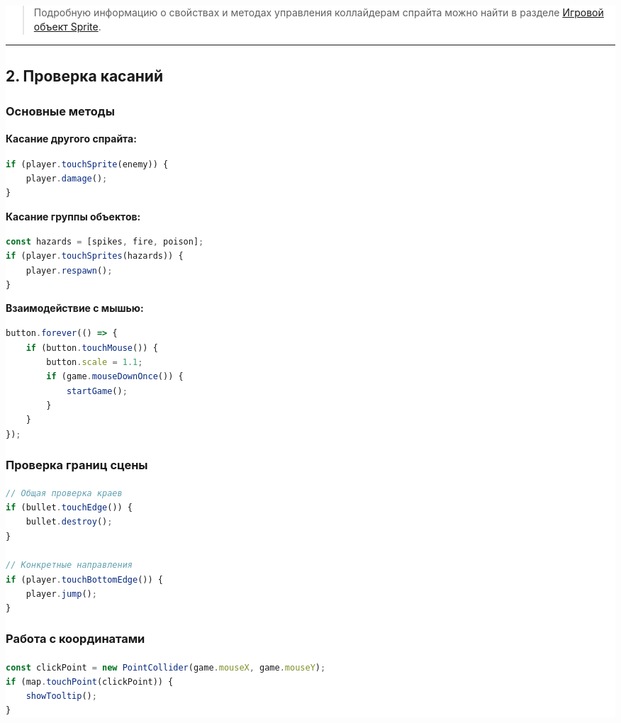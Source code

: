 > Подробную информацию о свойствах и методах управления коллайдерам спрайта можно найти в разделе [Игровой объект Sprite](sprite.md#коллайдеры).

---

## 2. Проверка касаний

### Основные методы

**Касание другого спрайта:**
```javascript
if (player.touchSprite(enemy)) {
    player.damage();
}
```

**Касание группы объектов:**
```javascript
const hazards = [spikes, fire, poison];
if (player.touchSprites(hazards)) {
    player.respawn();
}
```

**Взаимодействие с мышью:**
```javascript
button.forever(() => {
    if (button.touchMouse()) {
        button.scale = 1.1;
        if (game.mouseDownOnce()) {
            startGame();
        }
    }
});
```

### Проверка границ сцены

```javascript
// Общая проверка краев
if (bullet.touchEdge()) {
    bullet.destroy();
}

// Конкретные направления
if (player.touchBottomEdge()) {
    player.jump();
}
```

### Работа с координатами

```javascript
const clickPoint = new PointCollider(game.mouseX, game.mouseY);
if (map.touchPoint(clickPoint)) {
    showTooltip();
}
```
